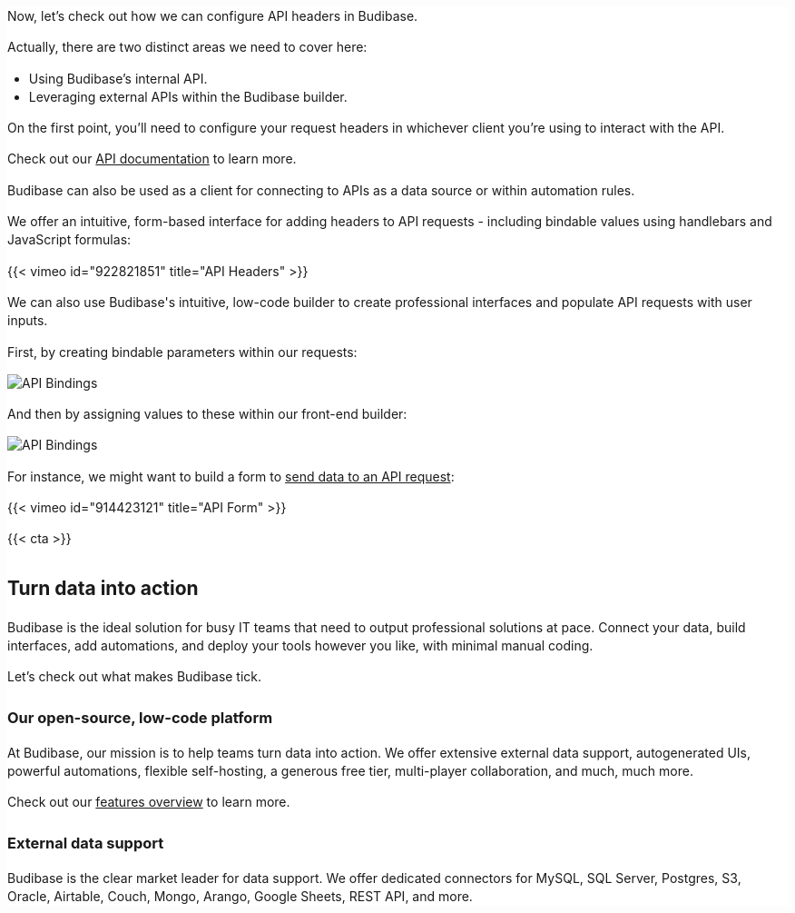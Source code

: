 Now, let’s check out how we can configure API headers in Budibase. 

Actually, there are two distinct areas we need to cover here:

- Using Budibase’s internal API.
- Leveraging external APIs within the Budibase builder.

On the first point, you’ll need to configure your request headers in whichever client you’re using to interact with the API. 

Check out our [API documentation](https://docs.budibase.com/docs/public-api) to learn more.

Budibase can also be used as a client for connecting to APIs as a data source or within automation rules.

We offer an intuitive, form-based interface for adding headers to API requests - including bindable values using handlebars and JavaScript formulas:

{{< vimeo id="922821851" title="API Headers" >}}

We can also use Budibase's intuitive, low-code builder to create professional interfaces and populate API requests with user inputs.

First, by creating bindable parameters within our requests:

![API Bindings](https://res.cloudinary.com/daog6scxm/image/upload/v1708349807/cms/send-form-data-to-api/Send_Form_Data_to_API_5_txnqlc.webp "API Bindings")

And then by assigning values to these within our front-end builder:

![API Bindings](https://res.cloudinary.com/daog6scxm/image/upload/v1708349800/cms/send-form-data-to-api/Send_Form_Data_to_API_27_ghoke3.webp "API Bindings")

For instance, we might want to build a form to [send data to an API request](https://budibase.com/blog/data/send-form-data-to-api/):

{{< vimeo id="914423121" title="API Form" >}}

{{< cta >}}

## Turn data into action

Budibase is the ideal solution for busy IT teams that need to output professional solutions at pace. Connect your data, build interfaces, add automations, and deploy your tools however you like, with minimal manual coding.

Let’s check out what makes Budibase tick.

### Our open-source, low-code platform

At Budibase, our mission is to help teams turn data into action. We offer extensive external data support, autogenerated UIs, powerful automations, flexible self-hosting, a generous free tier, multi-player collaboration, and much, much more.

Check out our [features overview](https://budibase.com/product) to learn more.

### External data support

Budibase is the clear market leader for data support. We offer dedicated connectors for MySQL, SQL Server, Postgres, S3, Oracle, Airtable, Couch, Mongo, Arango, Google Sheets, REST API, and more.
